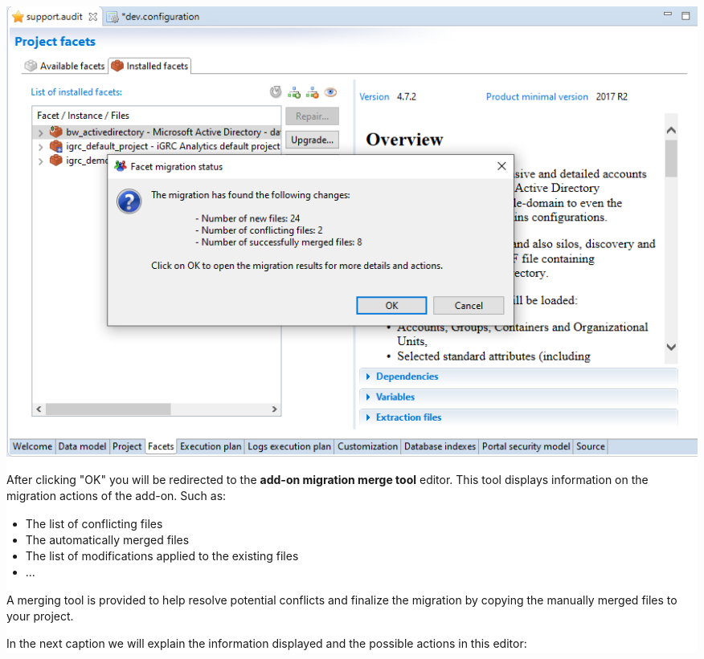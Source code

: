 ![Facet migration finished](./images/mig-upgrade-finish.png "Facet migration finished")

After clicking "OK" you will be redirected to the **add-on migration merge tool** editor. This tool displays information on the migration actions of the add-on. Such as:

- The list of conflicting files
- The automatically merged files
- The list of modifications applied to the existing files
- ...  

A merging tool is provided to help resolve potential conflicts and finalize the migration by copying the manually merged files to your project.  

In the next caption we will explain the information displayed and the possible actions in this editor:  
